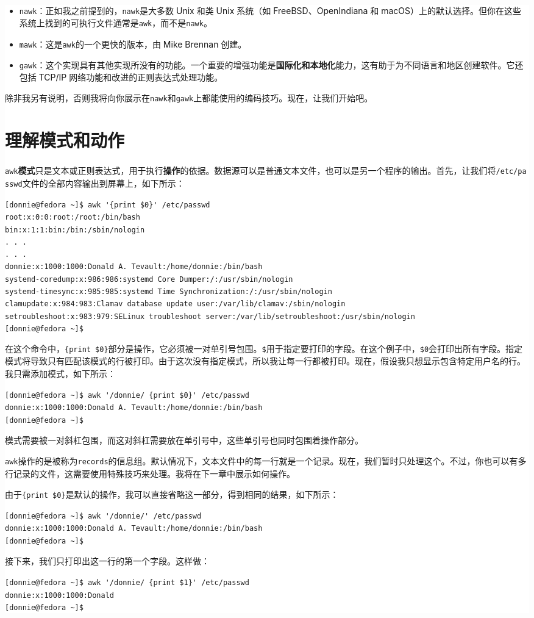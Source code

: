 +   `nawk`：正如我之前提到的，`nawk`是大多数 Unix 和类 Unix 系统（如 FreeBSD、OpenIndiana 和 macOS）上的默认选择。但你在这些系统上找到的可执行文件通常是`awk`，而不是`nawk`。

+   `mawk`：这是`awk`的一个更快的版本，由 Mike Brennan 创建。

+   `gawk`：这个实现具有其他实现所没有的功能。一个重要的增强功能是**国际化和本地化**能力，这有助于为不同语言和地区创建软件。它还包括 TCP/IP 网络功能和改进的正则表达式处理功能。

除非我另有说明，否则我将向你展示在`nawk`和`gawk`上都能使用的编码技巧。现在，让我们开始吧。

# 理解模式和动作

`awk`**模式**只是文本或正则表达式，用于执行**操作**的依据。数据源可以是普通文本文件，也可以是另一个程序的输出。首先，让我们将`/etc/passwd`文件的全部内容输出到屏幕上，如下所示：

```
[donnie@fedora ~]$ awk '{print $0}' /etc/passwd
root:x:0:0:root:/root:/bin/bash
bin:x:1:1:bin:/bin:/sbin/nologin
. . .
. . .
donnie:x:1000:1000:Donald A. Tevault:/home/donnie:/bin/bash
systemd-coredump:x:986:986:systemd Core Dumper:/:/usr/sbin/nologin
systemd-timesync:x:985:985:systemd Time Synchronization:/:/usr/sbin/nologin
clamupdate:x:984:983:Clamav database update user:/var/lib/clamav:/sbin/nologin
setroubleshoot:x:983:979:SELinux troubleshoot server:/var/lib/setroubleshoot:/usr/sbin/nologin
[donnie@fedora ~]$ 
```

在这个命令中，`{print $0}`部分是操作，它必须被一对单引号包围。`$`用于指定要打印的字段。在这个例子中，`$0`会打印出所有字段。指定模式将导致只有匹配该模式的行被打印。由于这次没有指定模式，所以我让每一行都被打印。现在，假设我只想显示包含特定用户名的行。我只需添加模式，如下所示：

```
[donnie@fedora ~]$ awk '/donnie/ {print $0}' /etc/passwd
donnie:x:1000:1000:Donald A. Tevault:/home/donnie:/bin/bash
[donnie@fedora ~]$ 
```

模式需要被一对斜杠包围，而这对斜杠需要放在单引号中，这些单引号也同时包围着操作部分。

`awk`操作的是被称为`records`的信息组。默认情况下，文本文件中的每一行就是一个记录。现在，我们暂时只处理这个。不过，你也可以有多行记录的文件，这需要使用特殊技巧来处理。我将在下一章中展示如何操作。

由于`{print $0}`是默认的操作，我可以直接省略这一部分，得到相同的结果，如下所示：

```
[donnie@fedora ~]$ awk '/donnie/' /etc/passwd
donnie:x:1000:1000:Donald A. Tevault:/home/donnie:/bin/bash
[donnie@fedora ~]$ 
```

接下来，我们只打印出这一行的第一个字段。这样做：

```
[donnie@fedora ~]$ awk '/donnie/ {print $1}' /etc/passwd
donnie:x:1000:1000:Donald
[donnie@fedora ~]$ 
```
